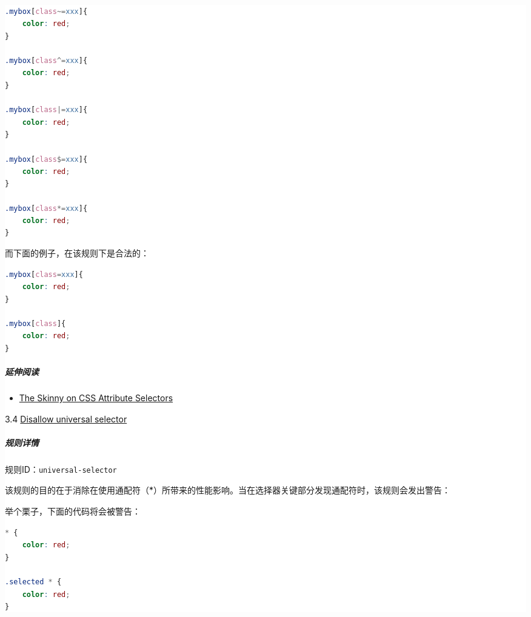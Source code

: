 ``` css
.mybox[class~=xxx]{
    color: red;
}

.mybox[class^=xxx]{
    color: red;
}

.mybox[class|=xxx]{
    color: red;
}

.mybox[class$=xxx]{
    color: red;
}

.mybox[class*=xxx]{
    color: red;
}

```

而下面的例子，在该规则下是合法的：

``` css
.mybox[class=xxx]{
    color: red;
}

.mybox[class]{
    color: red;
}

```

##### 延伸阅读

- [The Skinny on CSS Attribute Selectors](http://css-tricks.com/5591-attribute-selectors/)



3.4 [Disallow universal selector](https://github.com/CSSLint/csslint/wiki/Disallow-universal-selector)

##### 规则详情

规则ID：`universal-selector`

该规则的目的在于消除在使用通配符（*）所带来的性能影响。当在选择器关键部分发现通配符时，该规则会发出警告：

举个栗子，下面的代码将会被警告：

``` css
* {
    color: red;
}

.selected * {
    color: red;
}
```
